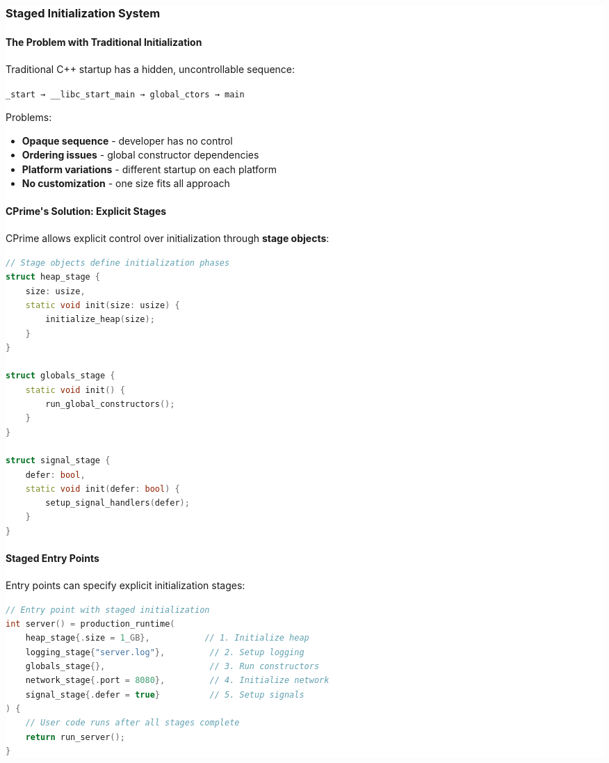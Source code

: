 ### Staged Initialization System

#### The Problem with Traditional Initialization

Traditional C++ startup has a hidden, uncontrollable sequence:
```
_start → __libc_start_main → global_ctors → main
```

Problems:
- **Opaque sequence** - developer has no control
- **Ordering issues** - global constructor dependencies
- **Platform variations** - different startup on each platform
- **No customization** - one size fits all approach

#### CPrime's Solution: Explicit Stages

CPrime allows explicit control over initialization through **stage objects**:

```cpp
// Stage objects define initialization phases
struct heap_stage {
    size: usize,
    static void init(size: usize) {
        initialize_heap(size);
    }
}

struct globals_stage {
    static void init() {
        run_global_constructors();
    }
}

struct signal_stage {
    defer: bool,
    static void init(defer: bool) {
        setup_signal_handlers(defer);
    }
}
```

#### Staged Entry Points

Entry points can specify explicit initialization stages:

```cpp
// Entry point with staged initialization
int server() = production_runtime(
    heap_stage{.size = 1_GB},           // 1. Initialize heap
    logging_stage{"server.log"},         // 2. Setup logging  
    globals_stage{},                     // 3. Run constructors
    network_stage{.port = 8080},         // 4. Initialize network
    signal_stage{.defer = true}          // 5. Setup signals
) {
    // User code runs after all stages complete
    return run_server();
}
```
